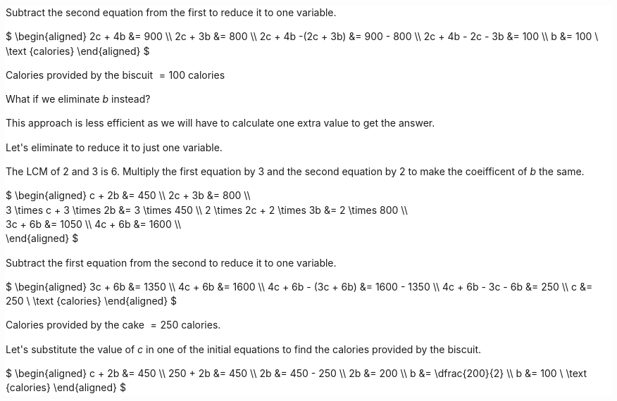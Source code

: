 Subtract the second equation from the first to reduce it to one variable.

$
\begin{aligned}
2c + 4b                 &= 900 \\\\
2c + 3b                 &= 800    \\\\
2c + 4b -(2c + 3b)      &= 900 - 800 \\\\
2c + 4b - 2c - 3b       &= 100 \\\\
b                       &= 100  \ \text {calories}
\end{aligned}
$

Calories provided by the biscuit $= 100  \ \text {calories}$

</div>
<div class='working'>

What if we eliminate $b$ instead?

This approach is less efficient as we will have to calculate one extra value to get the answer.

Let's eliminate to reduce it to just one variable. 

The LCM of $2$ and $3$ is $6$.
Multiply the first equation by $3$ and the second equation by $2$ to make the coeifficent of $b$ the same.

$
\begin{aligned} 
c + 2b                          &= 450 \\\\
2c + 3b                         &= 800  \\\\   
3 \times c + 3 \times 2b        &= 3 \times 450 \\\\
2 \times 2c + 2 \times 3b       &= 2 \times 800  \\\\    
3c + 6b                         &= 1050 \\\\
4c + 6b                         &= 1600  \\\\   
\end{aligned}
$

Subtract the first equation from the second to reduce it to one variable.

$
\begin{aligned}
3c + 6b                 &= 1350 \\\\
4c + 6b                 &= 1600  \\\\ 
4c + 6b - (3c + 6b)     &= 1600 - 1350  \\\\ 
4c + 6b - 3c - 6b       &= 250  \\\\ 
c                       &= 250 \ \text {calories}
\end{aligned}
$

Calories provided by the cake $= 250 \ \text {calories}$. 

Let's substitute the value of $c$ in one of the initial equations to find the calories provided by the biscuit.

$
\begin{aligned} 
c + 2b                          &= 450 \\\\
250 + 2b                        &= 450 \\\\
2b                              &= 450 - 250 \\\\
2b                              &= 200 \\\\
b                               &= \dfrac{200}{2} \\\\
b                               &=  100  \ \text {calories}
\end{aligned}
$
